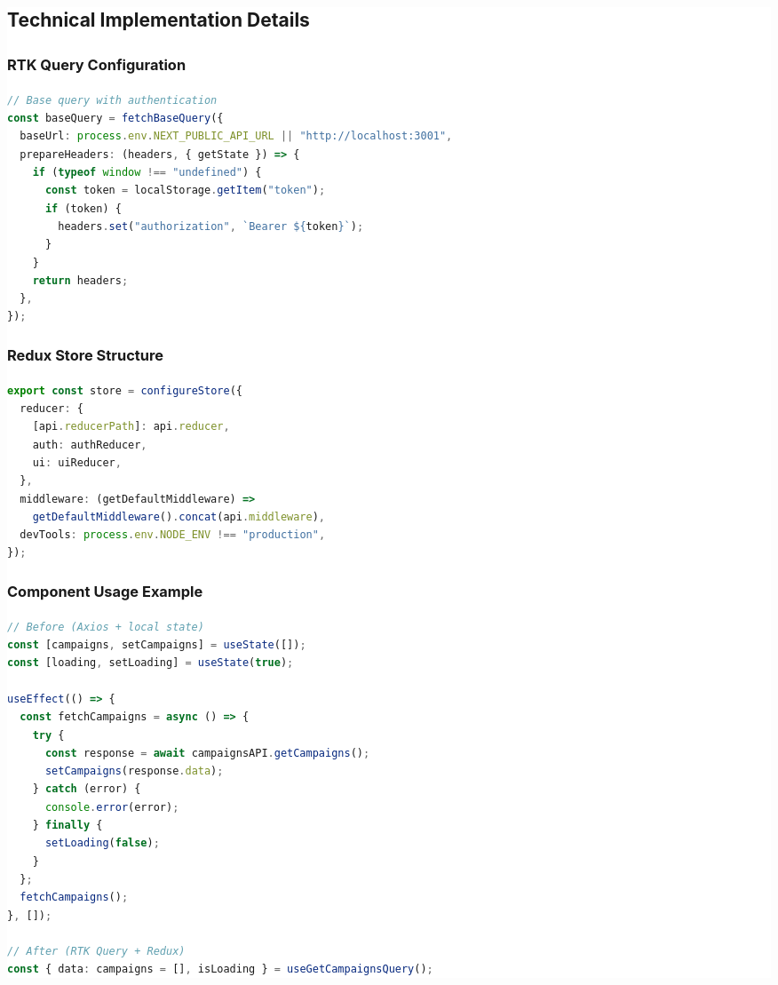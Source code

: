 ## Technical Implementation Details

### RTK Query Configuration

```typescript
// Base query with authentication
const baseQuery = fetchBaseQuery({
  baseUrl: process.env.NEXT_PUBLIC_API_URL || "http://localhost:3001",
  prepareHeaders: (headers, { getState }) => {
    if (typeof window !== "undefined") {
      const token = localStorage.getItem("token");
      if (token) {
        headers.set("authorization", `Bearer ${token}`);
      }
    }
    return headers;
  },
});
```

### Redux Store Structure

```typescript
export const store = configureStore({
  reducer: {
    [api.reducerPath]: api.reducer,
    auth: authReducer,
    ui: uiReducer,
  },
  middleware: (getDefaultMiddleware) =>
    getDefaultMiddleware().concat(api.middleware),
  devTools: process.env.NODE_ENV !== "production",
});
```

### Component Usage Example

```typescript
// Before (Axios + local state)
const [campaigns, setCampaigns] = useState([]);
const [loading, setLoading] = useState(true);

useEffect(() => {
  const fetchCampaigns = async () => {
    try {
      const response = await campaignsAPI.getCampaigns();
      setCampaigns(response.data);
    } catch (error) {
      console.error(error);
    } finally {
      setLoading(false);
    }
  };
  fetchCampaigns();
}, []);

// After (RTK Query + Redux)
const { data: campaigns = [], isLoading } = useGetCampaignsQuery();
```
